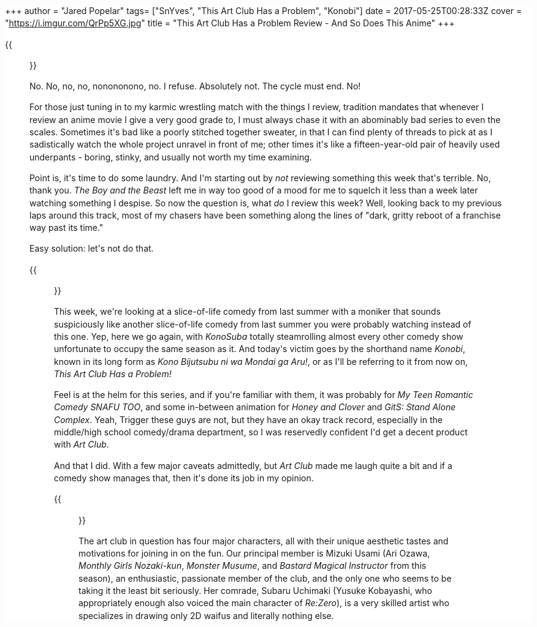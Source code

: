 +++
author = "Jared Popelar"
tags= ["SnYves", "This Art Club Has a Problem", "Konobi"]
date = 2017-05-25T00:28:33Z
cover = "https://i.imgur.com/QrPp5XG.jpg"
title = "This Art Club Has a Problem Review - And So Does This Anime"
+++


{{<figure src="https://i.imgur.com/Tw1ku2i.png">}}

No. No, no, no, nonononono, no. I refuse. Absolutely not. The cycle must end. No!

For those just tuning in to my karmic wrestling match with the things I review, tradition mandates that whenever I review an anime movie I give a very good grade to, I must always chase it with an abominably bad series to even the scales. Sometimes it's bad like a poorly stitched together sweater, in that I can find plenty of threads to pick at as I sadistically watch the whole project unravel in front of me; other times it's like a fifteen-year-old pair of heavily used underpants - boring, stinky, and usually not worth my time examining. 

Point is, it's time to do some laundry. And I'm starting out by *not* reviewing something this week that's terrible. No, thank you. *The Boy and the Beast* left me in way too good of a mood for me to squelch it less than a week later watching something I despise. So now the question is, what *do* I review this week? Well, looking back to my previous laps around this track, most of my chasers have been something along the lines of "dark, gritty reboot of a franchise way past its time." 

Easy solution: let's not do that.

{{<figure src="https://i.imgur.com/24QUYxH.jpg" caption="*Embrace your weirdness. Life's so bland when you're normal.*">}}

This week, we're looking at a slice-of-life comedy from last summer with a moniker that sounds suspiciously like another slice-of-life comedy from last summer you were probably watching instead of this one. Yep, here we go again, with *KonoSuba* totally steamrolling almost every other comedy show unfortunate to occupy the same season as it. And today's victim goes by the shorthand name *Konobi*, known in its long form as *Kono Bijutsubu ni wa Mondai ga Aru!*, or as I'll be referring to it from now on, *This Art Club Has a Problem!* 

Feel is at the helm for this series, and if you're familiar with them, it was probably for *My Teen Romantic Comedy SNAFU TOO*, and some in-between animation for *Honey and Clover* and *GitS: Stand Alone Complex*. Yeah, Trigger these guys are not, but they have an okay track record, especially in the middle/high school comedy/drama department, so I was reservedly confident I'd get a decent product with *Art Club*.

And that I did. With a few major caveats admittedly, but *Art Club* made me laugh quite a bit and if a comedy show manages that, then it's done its job in my opinion.

{{<figure src="https://i.imgur.com/G9sEFff.png" caption="*It probably already exists. Have you heard of DeviantArt?*">}}

The art club in question has four major characters, all with their unique aesthetic tastes and motivations for joining in on the fun. Our principal member is Mizuki Usami (Ari Ozawa, *Monthly Girls Nozaki-kun*, *Monster Musume*, and *Bastard Magical Instructor* from this season), an enthusiastic, passionate member of the club, and the only one who seems to be taking it the least bit seriously. Her comrade, Subaru Uchimaki (Yusuke Kobayashi, who appropriately enough also voiced the main character of *Re:Zero*), is a very skilled artist who specializes in drawing only 2D waifus and literally nothing else. 
